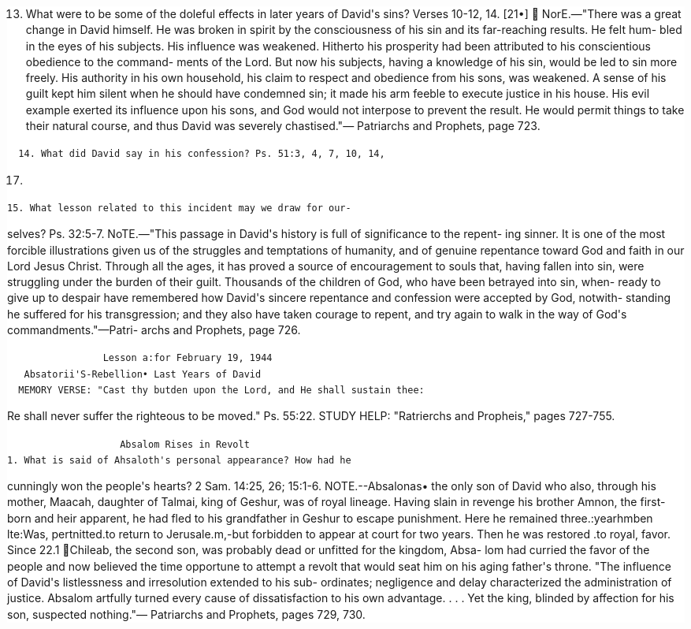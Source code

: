    13. What were to be some of the doleful effects in later years of
David's sins? Verses 10-12, 14.
                               [21•]
    NorE.—"There was a great change in David himself. He was broken in
spirit by the consciousness of his sin and its far-reaching results. He felt hum-
bled in the eyes of his subjects. His influence was weakened. Hitherto his
prosperity had been attributed to his conscientious obedience to the command-
ments of the Lord. But now his subjects, having a knowledge of his sin, would
be led to sin more freely. His authority in his own household, his claim to
respect and obedience from his sons, was weakened. A sense of his guilt kept
him silent when he should have condemned sin; it made his arm feeble to
execute justice in his house. His evil example exerted its influence upon his
sons, and God would not interpose to prevent the result. He would permit
things to take their natural course, and thus David was severely chastised."—
Patriarchs and Prophets, page 723.

      14. What did David say in his confession? Ps. 51:3, 4, 7, 10, 14,
17.

    15. What lesson related to this incident may we draw for our-
selves? Ps. 32:5-7.
    NoTE.—"This passage in David's history is full of significance to the repent-
ing sinner. It is one of the most forcible illustrations given us of the struggles
and temptations of humanity, and of genuine repentance toward God and
faith in our Lord Jesus Christ. Through all the ages, it has proved a source
of encouragement to souls that, having fallen into sin, were struggling under
the burden of their guilt. Thousands of the children of God, who have been
betrayed into sin, when- ready to give up to despair have remembered how
David's sincere repentance and confession were accepted by God, notwith-
standing he suffered for his transgression; and they also have taken courage
to repent, and try again to walk in the way of God's commandments."—Patri-
archs and Prophets, page 726.



                     Lesson a:for February 19, 1944
       Absatorii'S-Rebellion• Last Years of David
      MEMORY VERSE: "Cast thy butden upon the Lord, and He shall sustain thee:
Re shall never suffer the righteous to be moved." Ps. 55:22.
    STUDY HELP: "Ratrierchs and Propheis," pages 727-755.

                        Absalom Rises in Revolt
    1. What is said of Ahsaloth's personal appearance? How had he
cunningly won the people's hearts? 2 Sam. 14:25, 26; 15:1-6.
    NOTE.--Absalonas• the only son of David who also, through his mother,
Maacah, daughter of Talmai, king of Geshur, was of royal lineage. Having
slain in revenge his brother Amnon, the first-born and heir apparent, he had
fled to his grandfather in Geshur to escape punishment. Here he remained
three.:yearhmben lte:Was, pertnitted.to return to Jerusale.m,-but forbidden to
appear at court for two years. Then he was restored .to royal, favor. Since
                                         22.1
Chileab, the second son, was probably dead or unfitted for the kingdom, Absa-
lom had curried the favor of the people and now believed the time opportune
to attempt a revolt that would seat him on his aging father's throne.
     "The influence of David's listlessness and irresolution extended to his sub-
ordinates; negligence and delay characterized the administration of justice.
Absalom artfully turned every cause of dissatisfaction to his own advantage.
. . . Yet the king, blinded by affection for his son, suspected nothing."—
Patriarchs and Prophets, pages 729, 730.
